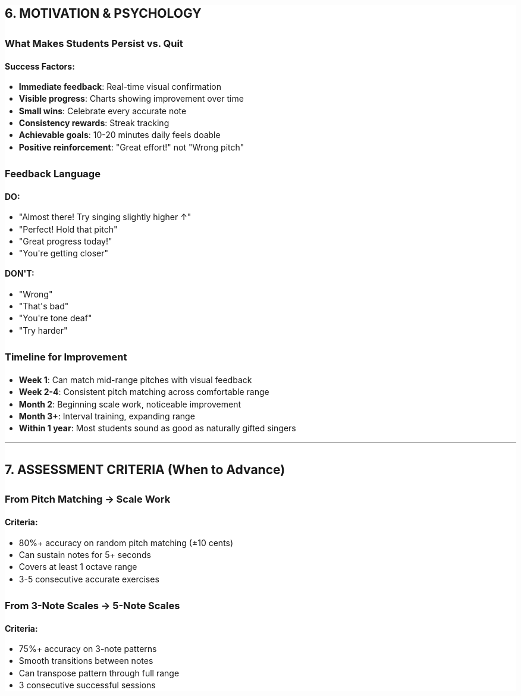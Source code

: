 
## 6. MOTIVATION & PSYCHOLOGY

### What Makes Students Persist vs. Quit

**Success Factors:**
- **Immediate feedback**: Real-time visual confirmation
- **Visible progress**: Charts showing improvement over time
- **Small wins**: Celebrate every accurate note
- **Consistency rewards**: Streak tracking
- **Achievable goals**: 10-20 minutes daily feels doable
- **Positive reinforcement**: "Great effort!" not "Wrong pitch"

### Feedback Language
**DO:**
- "Almost there! Try singing slightly higher ↑"
- "Perfect! Hold that pitch"
- "Great progress today!"
- "You're getting closer"

**DON'T:**
- "Wrong"
- "That's bad"
- "You're tone deaf"
- "Try harder"

### Timeline for Improvement
- **Week 1**: Can match mid-range pitches with visual feedback
- **Week 2-4**: Consistent pitch matching across comfortable range
- **Month 2**: Beginning scale work, noticeable improvement
- **Month 3+**: Interval training, expanding range
- **Within 1 year**: Most students sound as good as naturally gifted singers

---

## 7. ASSESSMENT CRITERIA (When to Advance)

### From Pitch Matching → Scale Work
**Criteria:**
- 80%+ accuracy on random pitch matching (±10 cents)
- Can sustain notes for 5+ seconds
- Covers at least 1 octave range
- 3-5 consecutive accurate exercises

### From 3-Note Scales → 5-Note Scales
**Criteria:**
- 75%+ accuracy on 3-note patterns
- Smooth transitions between notes
- Can transpose pattern through full range
- 3 consecutive successful sessions
